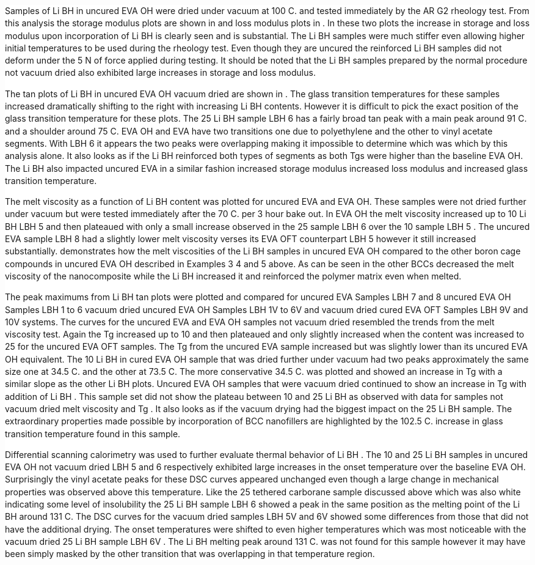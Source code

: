 Samples of Li BH in uncured EVA OH were dried under vacuum at 100 C. and tested immediately by the AR G2 rheology test. From this analysis the storage modulus plots are shown in and loss modulus plots in . In these two plots the increase in storage and loss modulus upon incorporation of Li BH is clearly seen and is substantial. The Li BH samples were much stiffer even allowing higher initial temperatures to be used during the rheology test. Even though they are uncured the reinforced Li BH samples did not deform under the 5 N of force applied during testing. It should be noted that the Li BH samples prepared by the normal procedure not vacuum dried also exhibited large increases in storage and loss modulus.

The tan plots of Li BH in uncured EVA OH vacuum dried are shown in . The glass transition temperatures for these samples increased dramatically shifting to the right with increasing Li BH contents. However it is difficult to pick the exact position of the glass transition temperature for these plots. The 25 Li BH sample LBH 6 has a fairly broad tan peak with a main peak around 91 C. and a shoulder around 75 C. EVA OH and EVA have two transitions one due to polyethylene and the other to vinyl acetate segments. With LBH 6 it appears the two peaks were overlapping making it impossible to determine which was which by this analysis alone. It also looks as if the Li BH reinforced both types of segments as both Tgs were higher than the baseline EVA OH. The Li BH also impacted uncured EVA in a similar fashion increased storage modulus increased loss modulus and increased glass transition temperature.

The melt viscosity as a function of Li BH content was plotted for uncured EVA and EVA OH. These samples were not dried further under vacuum but were tested immediately after the 70 C. per 3 hour bake out. In EVA OH the melt viscosity increased up to 10 Li BH LBH 5 and then plateaued with only a small increase observed in the 25 sample LBH 6 over the 10 sample LBH 5 . The uncured EVA sample LBH 8 had a slightly lower melt viscosity verses its EVA OFT counterpart LBH 5 however it still increased substantially. demonstrates how the melt viscosities of the Li BH samples in uncured EVA OH compared to the other boron cage compounds in uncured EVA OH described in Examples 3 4 and 5 above. As can be seen in the other BCCs decreased the melt viscosity of the nanocomposite while the Li BH increased it and reinforced the polymer matrix even when melted.

The peak maximums from Li BH tan plots were plotted and compared for uncured EVA Samples LBH 7 and 8 uncured EVA OH Samples LBH 1 to 6 vacuum dried uncured EVA OH Samples LBH 1V to 6V and vacuum dried cured EVA OFT Samples LBH 9V and 10V systems. The curves for the uncured EVA and EVA OH samples not vacuum dried resembled the trends from the melt viscosity test. Again the Tg increased up to 10 and then plateaued and only slightly increased when the content was increased to 25 for the uncured EVA OFT samples. The Tg from the uncured EVA sample increased but was slightly lower than its uncured EVA OH equivalent. The 10 Li BH in cured EVA OH sample that was dried further under vacuum had two peaks approximately the same size one at 34.5 C. and the other at 73.5 C. The more conservative 34.5 C. was plotted and showed an increase in Tg with a similar slope as the other Li BH plots. Uncured EVA OH samples that were vacuum dried continued to show an increase in Tg with addition of Li BH . This sample set did not show the plateau between 10 and 25 Li BH as observed with data for samples not vacuum dried melt viscosity and Tg . It also looks as if the vacuum drying had the biggest impact on the 25 Li BH sample. The extraordinary properties made possible by incorporation of BCC nanofillers are highlighted by the 102.5 C. increase in glass transition temperature found in this sample.

Differential scanning calorimetry was used to further evaluate thermal behavior of Li BH . The 10 and 25 Li BH samples in uncured EVA OH not vacuum dried LBH 5 and 6 respectively exhibited large increases in the onset temperature over the baseline EVA OH. Surprisingly the vinyl acetate peaks for these DSC curves appeared unchanged even though a large change in mechanical properties was observed above this temperature. Like the 25 tethered carborane sample discussed above which was also white indicating some level of insolubility the 25 Li BH sample LBH 6 showed a peak in the same position as the melting point of the Li BH around 131 C. The DSC curves for the vacuum dried samples LBH 5V and 6V showed some differences from those that did not have the additional drying. The onset temperatures were shifted to even higher temperatures which was most noticeable with the vacuum dried 25 Li BH sample LBH 6V . The Li BH melting peak around 131 C. was not found for this sample however it may have been simply masked by the other transition that was overlapping in that temperature region.
